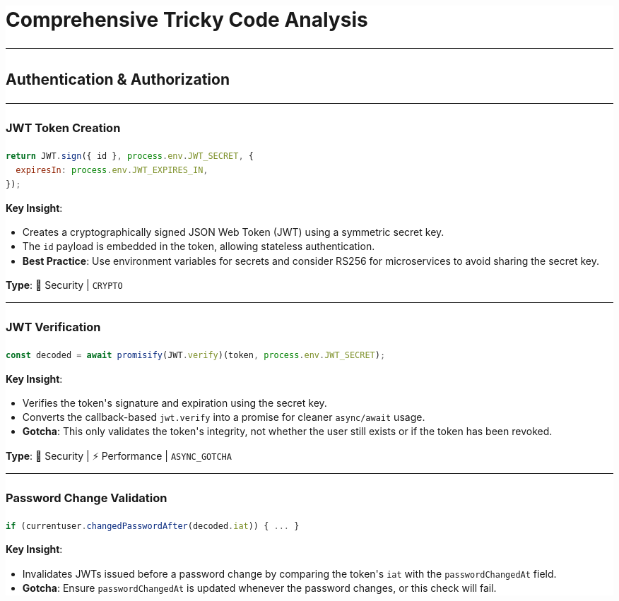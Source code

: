  # Comprehensive Tricky Code Analysis

---

## Authentication & Authorization

---

### JWT Token Creation

```javascript
return JWT.sign({ id }, process.env.JWT_SECRET, {
  expiresIn: process.env.JWT_EXPIRES_IN,
});
```

**Key Insight**:

- Creates a cryptographically signed JSON Web Token (JWT) using a symmetric secret key.
- The `id` payload is embedded in the token, allowing stateless authentication.
- **Best Practice**: Use environment variables for secrets and consider RS256 for microservices to avoid sharing the secret key.

**Type**: 🔐 Security | `CRYPTO`

---

### JWT Verification

```javascript
const decoded = await promisify(JWT.verify)(token, process.env.JWT_SECRET);
```

**Key Insight**:

- Verifies the token's signature and expiration using the secret key.
- Converts the callback-based `jwt.verify` into a promise for cleaner `async/await` usage.
- **Gotcha**: This only validates the token's integrity, not whether the user still exists or if the token has been revoked.

**Type**: 🔐 Security | ⚡ Performance | `ASYNC_GOTCHA`

---

### Password Change Validation

```javascript
if (currentuser.changedPasswordAfter(decoded.iat)) { ... }
```

**Key Insight**:

- Invalidates JWTs issued before a password change by comparing the token's `iat` with the `passwordChangedAt` field.
- **Gotcha**: Ensure `passwordChangedAt` is updated whenever the password changes, or this check will fail.
